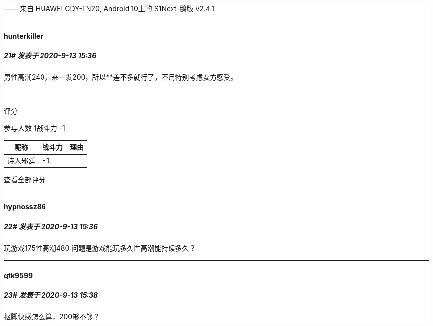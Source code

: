 —— 来自 HUAWEI CDY-TN20, Android 10上的 [S1Next-鹅版](https://github.com/ykrank/S1-Next/releases) v2.4.1







*****

####  hunterkiller  
##### 21#       发表于 2020-9-13 15:36




男性高潮240，来一发200。所以**差不多就行了，不用特别考虑女方感受。



﹍﹍﹍

评分





 参与人数 1战斗力 -1

|昵称|战斗力|理由|
|----|---|---|
| 诗人邪廷|-1||



查看全部评分






*****

####  hypnossz86  
##### 22#       发表于 2020-9-13 15:36




玩游戏175性高潮480
问题是游戏能玩多久性高潮能持续多久？







*****

####  qtk9599  
##### 23#       发表于 2020-9-13 15:38




抠脚快感怎么算，200够不够？
